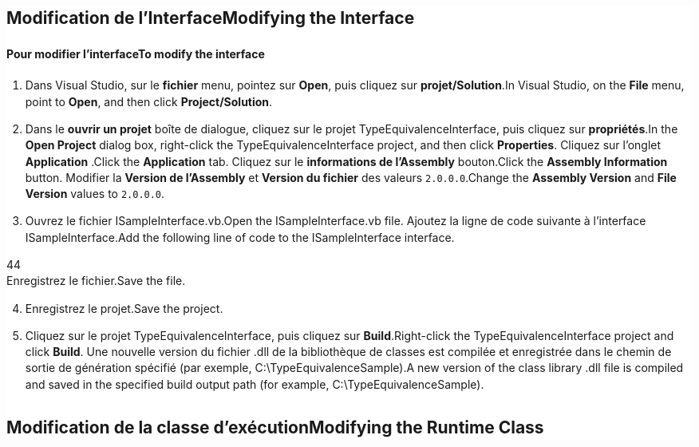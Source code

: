 ## <a name="modifying-the-interface"></a><span data-ttu-id="3dcce-222">Modification de l’Interface</span><span class="sxs-lookup"><span data-stu-id="3dcce-222">Modifying the Interface</span></span>  
  
#### <a name="to-modify-the-interface"></a><span data-ttu-id="3dcce-223">Pour modifier l’interface</span><span class="sxs-lookup"><span data-stu-id="3dcce-223">To modify the interface</span></span>  
  
1.  <span data-ttu-id="3dcce-224">Dans Visual Studio, sur le **fichier** menu, pointez sur **Open**, puis cliquez sur **projet/Solution**.</span><span class="sxs-lookup"><span data-stu-id="3dcce-224">In Visual Studio, on the **File** menu, point to **Open**, and then click **Project/Solution**.</span></span>  
  
2.  <span data-ttu-id="3dcce-225">Dans le **ouvrir un projet** boîte de dialogue, cliquez sur le projet TypeEquivalenceInterface, puis cliquez sur **propriétés**.</span><span class="sxs-lookup"><span data-stu-id="3dcce-225">In the **Open Project** dialog box, right-click the TypeEquivalenceInterface project, and then click **Properties**.</span></span> <span data-ttu-id="3dcce-226">Cliquez sur l’onglet **Application** .</span><span class="sxs-lookup"><span data-stu-id="3dcce-226">Click the **Application** tab.</span></span> <span data-ttu-id="3dcce-227">Cliquez sur le **informations de l’Assembly** bouton.</span><span class="sxs-lookup"><span data-stu-id="3dcce-227">Click the **Assembly Information** button.</span></span> <span data-ttu-id="3dcce-228">Modifier la **Version de l’Assembly** et **Version du fichier** des valeurs `2.0.0.0`.</span><span class="sxs-lookup"><span data-stu-id="3dcce-228">Change the **Assembly Version** and **File Version** values to `2.0.0.0`.</span></span>  
  
3.  <span data-ttu-id="3dcce-229">Ouvrez le fichier ISampleInterface.vb.</span><span class="sxs-lookup"><span data-stu-id="3dcce-229">Open the ISampleInterface.vb file.</span></span> <span data-ttu-id="3dcce-230">Ajoutez la ligne de code suivante à l’interface ISampleInterface.</span><span class="sxs-lookup"><span data-stu-id="3dcce-230">Add the following line of code to the ISampleInterface interface.</span></span>  
  
<span data-ttu-id="3dcce-231"><CodeContentPlaceHolder>4</CodeContentPlaceHolder></span><span class="sxs-lookup"><span data-stu-id="3dcce-231"><CodeContentPlaceHolder>4</CodeContentPlaceHolder></span></span>  
     <span data-ttu-id="3dcce-232">Enregistrez le fichier.</span><span class="sxs-lookup"><span data-stu-id="3dcce-232">Save the file.</span></span>  
  
4.  <span data-ttu-id="3dcce-233">Enregistrez le projet.</span><span class="sxs-lookup"><span data-stu-id="3dcce-233">Save the project.</span></span>  
  
5.  <span data-ttu-id="3dcce-234">Cliquez sur le projet TypeEquivalenceInterface, puis cliquez sur **Build**.</span><span class="sxs-lookup"><span data-stu-id="3dcce-234">Right-click the TypeEquivalenceInterface project and click **Build**.</span></span> <span data-ttu-id="3dcce-235">Une nouvelle version du fichier .dll de la bibliothèque de classes est compilée et enregistrée dans le chemin de sortie de génération spécifié (par exemple, C:\TypeEquivalenceSample).</span><span class="sxs-lookup"><span data-stu-id="3dcce-235">A new version of the class library .dll file is compiled and saved in the specified build output path (for example, C:\TypeEquivalenceSample).</span></span>  
  
## <a name="modifying-the-runtime-class"></a><span data-ttu-id="3dcce-236">Modification de la classe d’exécution</span><span class="sxs-lookup"><span data-stu-id="3dcce-236">Modifying the Runtime Class</span></span>  
  